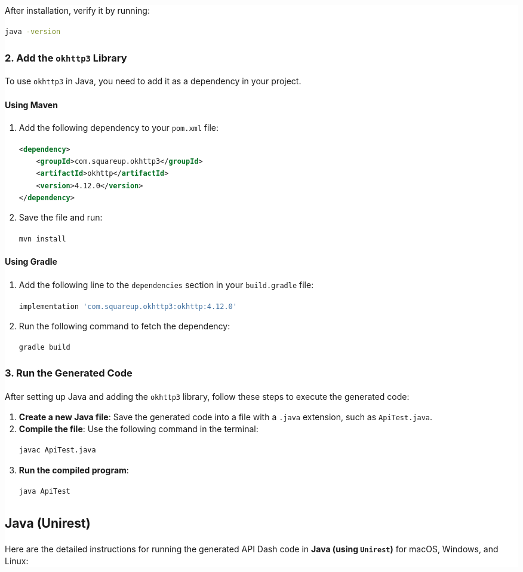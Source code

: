 After installation, verify it by running:

```bash
java -version
```

### 2. Add the `okhttp3` Library

To use `okhttp3` in Java, you need to add it as a dependency in your project.  

#### Using Maven

1. Add the following dependency to your `pom.xml` file:  
   ```xml
   <dependency>
       <groupId>com.squareup.okhttp3</groupId>
       <artifactId>okhttp</artifactId>
       <version>4.12.0</version>
   </dependency>
   ```  
2. Save the file and run:  
   ```bash
   mvn install
   ```

#### Using Gradle

1. Add the following line to the `dependencies` section in your `build.gradle` file:  
   ```gradle
   implementation 'com.squareup.okhttp3:okhttp:4.12.0'
   ```  
2. Run the following command to fetch the dependency:  
   ```bash
   gradle build
   ```

### 3. Run the Generated Code

After setting up Java and adding the `okhttp3` library, follow these steps to execute the generated code:  

1. **Create a new Java file**: Save the generated code into a file with a `.java` extension, such as `ApiTest.java`.  
2. **Compile the file**: Use the following command in the terminal:  
   ```bash
   javac ApiTest.java
   ```  
3. **Run the compiled program**:  
   ```bash
   java ApiTest
   ```

## Java (Unirest)

Here are the detailed instructions for running the generated API Dash code in **Java (using `Unirest`)** for macOS, Windows, and Linux:
